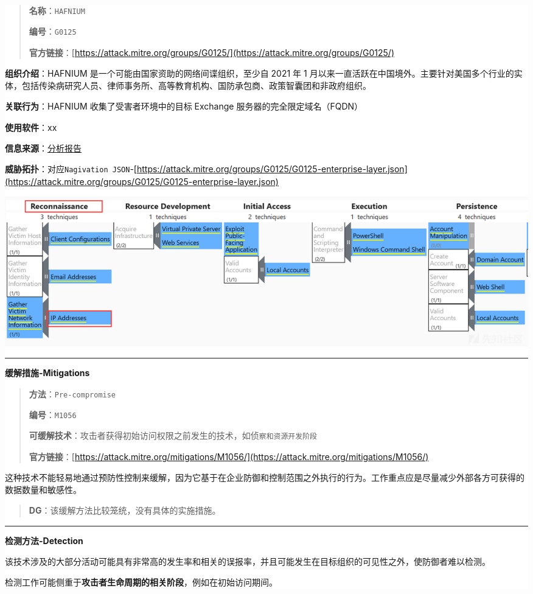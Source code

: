> **名称**：`HAFNIUM`
> 
> **编号**：`G0125`
> 
> **官方链接**：[https://attack.mitre.org/groups/G0125/](https://attack.mitre.org/groups/G0125/)

**组织介绍**：HAFNIUM 是一个可能由国家资助的网络间谍组织，至少自 2021 年 1 月以来一直活跃在中国境外。主要针对美国多个行业的实体，包括传染病研究人员、律师事务所、高等教育机构、国防承包商、政策智囊团和非政府组织。

**关联行为**：HAFNIUM 收集了受害者环境中的目标 Exchange 服务器的完全限定域名（FQDN）

**使用软件**：xx

**信息来源**：[分析报告](https://www.volexity.com/blog/2021/03/02/active-exploitation-of-microsoft-exchange-zero-day-vulnerabilities/)

**威胁拓扑**：对应`Nagivation JSON`\-[https://attack.mitre.org/groups/G0125/G0125-enterprise-layer.json](https://attack.mitre.org/groups/G0125/G0125-enterprise-layer.json)

[![](assets/1711465778-c1749f4e2a88ef328d820cbbc19f80b3.png)](https://xzfile.aliyuncs.com/media/upload/picture/20240325020625-3a8d9d7a-ea09-1.png)

- - -

**缓解措施-Mitigations**

> **方法**：`Pre-compromise`
> 
> **编号**：`M1056`
> 
> **可缓解技术**：攻击者获得初始访问权限之前发生的技术，如侦`察和资源开发阶段`
> 
> **官方链接**：[https://attack.mitre.org/mitigations/M1056/](https://attack.mitre.org/mitigations/M1056/)

这种技术不能轻易地通过预防性控制来缓解，因为它基于在企业防御和控制范围之外执行的行为。工作重点应是尽量减少外部各方可获得的数据数量和敏感性。

> **DG**：该缓解方法比较笼统，没有具体的实施措施。

- - -

**检测方法-Detection**

该技术涉及的大部分活动可能具有非常高的发生率和相关的误报率，并且可能发生在目标组织的可见性之外，使防御者难以检测。

检测工作可能侧重于**攻击者生命周期的相关阶段**，例如在初始访问期间。
